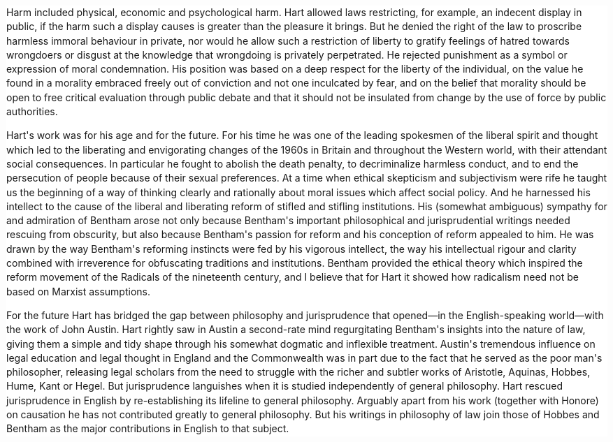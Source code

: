 Harm included physical, economic and psychological harm. Hart allowed laws restricting, for example, an indecent display in public, if the harm such a display causes is greater than the pleasure it brings. But he denied the right of the law to proscribe harmless immoral behaviour in private, nor would he allow such a restriction of liberty to gratify feelings of hatred towards wrongdoers or disgust at the knowledge that wrongdoing is privately perpetrated. He rejected punishment as a symbol or expression of moral condemnation. His position was based on a deep respect for the liberty of the individual, on the value he found in a morality embraced freely out of conviction and not one inculcated by fear, and on the belief that morality should be open to free critical evaluation through public debate and that it should not be insulated from change by the use of force by public authorities.

Hart's work was for his age and for the future. For his time he was one of the leading spokesmen of the liberal spirit and thought which led to the liberating and envigorating changes of the 1960s in Britain and throughout the Western world, with their attendant social consequences. In particular he fought to abolish the death penalty, to decriminalize harmless conduct, and to end the persecution of people because of their sexual preferences. At a time when ethical skepticism and subjectivism were rife he taught us the beginning of a way of thinking clearly and rationally about moral issues which affect social policy. And he harnessed his intellect to the cause of the liberal and liberating reform of stifled and stifling institutions. His (somewhat ambiguous) sympathy for and admiration of Bentham arose not only because Bentham's important philosophical and jurisprudential writings needed rescuing from obscurity, but also because Bentham's passion for reform and his conception of reform appealed to him. He was drawn by the way Bentham's reforming instincts were fed by his vigorous intellect, the way his intellectual rigour and clarity combined with irreverence for obfuscating traditions and institutions. Bentham provided the ethical theory which inspired the reform movement of the Radicals of the nineteenth century, and I believe that for Hart it showed how radicalism need not be based on Marxist assumptions.

For the future Hart has bridged the gap between philosophy and jurisprudence that opened—in the English-speaking world—with the work of John Austin. Hart rightly saw in Austin a second-rate mind regurgitating Bentham's insights into the nature of law, giving them a simple and tidy shape through his somewhat dogmatic and inflexible treatment. Austin's tremendous influence on legal education and legal thought in England and the Commonwealth was in part due to the fact that he served as the poor man's philosopher, releasing legal scholars from the need to struggle with the richer and subtler works of Aristotle, Aquinas, Hobbes, Hume, Kant or Hegel. But jurisprudence languishes when it is studied independently of general philosophy. Hart rescued jurisprudence in English by re-establishing its lifeline to general philosophy. Arguably apart from his work (together with Honore) on causation he has not contributed greatly to general philosophy. But his writings in philosophy of law join those of Hobbes and Bentham as the major contributions in English to that subject.